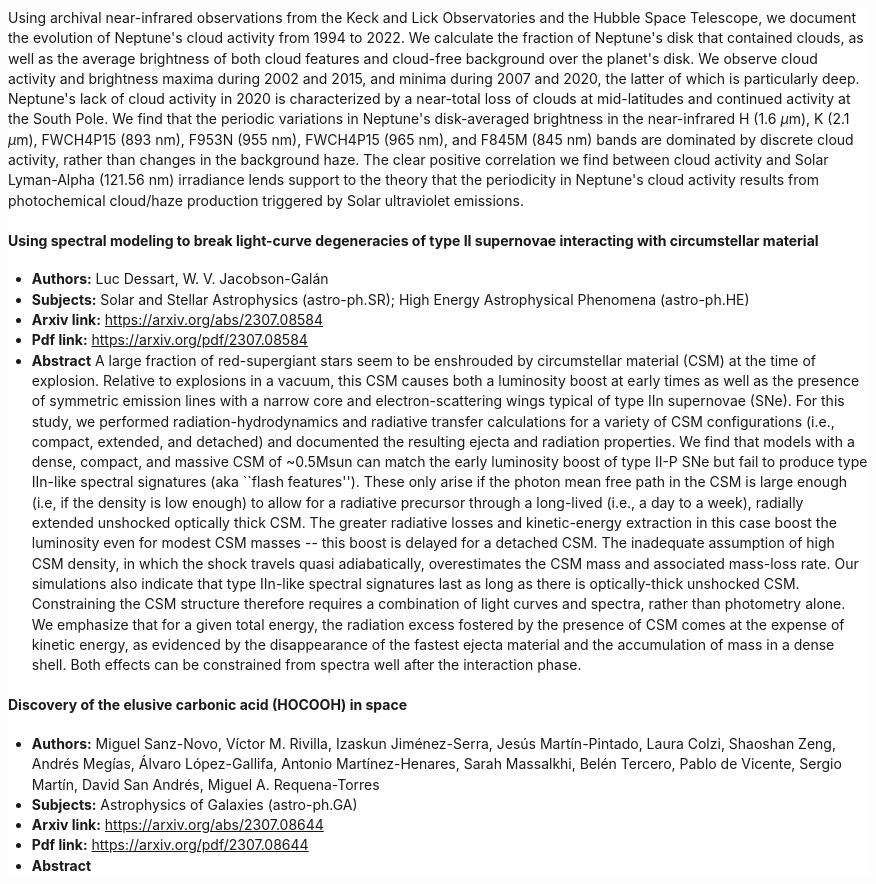  Using archival near-infrared observations from the Keck and Lick Observatories and the Hubble Space Telescope, we document the evolution of Neptune's cloud activity from 1994 to 2022. We calculate the fraction of Neptune's disk that contained clouds, as well as the average brightness of both cloud features and cloud-free background over the planet's disk. We observe cloud activity and brightness maxima during 2002 and 2015, and minima during 2007 and 2020, the latter of which is particularly deep. Neptune's lack of cloud activity in 2020 is characterized by a near-total loss of clouds at mid-latitudes and continued activity at the South Pole. We find that the periodic variations in Neptune's disk-averaged brightness in the near-infrared H (1.6 $\mu$m), K (2.1 $\mu$m), FWCH4P15 (893 nm), F953N (955 nm), FWCH4P15 (965 nm), and F845M (845 nm) bands are dominated by discrete cloud activity, rather than changes in the background haze. The clear positive correlation we find between cloud activity and Solar Lyman-Alpha (121.56 nm) irradiance lends support to the theory that the periodicity in Neptune's cloud activity results from photochemical cloud/haze production triggered by Solar ultraviolet emissions.
#### Using spectral modeling to break light-curve degeneracies of type II  supernovae interacting with circumstellar material
 - **Authors:** Luc Dessart, W. V. Jacobson-Galán
 - **Subjects:** Solar and Stellar Astrophysics (astro-ph.SR); High Energy Astrophysical Phenomena (astro-ph.HE)
 - **Arxiv link:** https://arxiv.org/abs/2307.08584
 - **Pdf link:** https://arxiv.org/pdf/2307.08584
 - **Abstract**
 A large fraction of red-supergiant stars seem to be enshrouded by circumstellar material (CSM) at the time of explosion. Relative to explosions in a vacuum, this CSM causes both a luminosity boost at early times as well as the presence of symmetric emission lines with a narrow core and electron-scattering wings typical of type IIn supernovae (SNe). For this study, we performed radiation-hydrodynamics and radiative transfer calculations for a variety of CSM configurations (i.e., compact, extended, and detached) and documented the resulting ejecta and radiation properties. We find that models with a dense, compact, and massive CSM of ~0.5Msun can match the early luminosity boost of type II-P SNe but fail to produce type IIn-like spectral signatures (aka ``flash features''). These only arise if the photon mean free path in the CSM is large enough (i.e, if the density is low enough) to allow for a radiative precursor through a long-lived (i.e., a day to a week), radially extended unshocked optically thick CSM. The greater radiative losses and kinetic-energy extraction in this case boost the luminosity even for modest CSM masses -- this boost is delayed for a detached CSM. The inadequate assumption of high CSM density, in which the shock travels quasi adiabatically, overestimates the CSM mass and associated mass-loss rate. Our simulations also indicate that type IIn-like spectral signatures last as long as there is optically-thick unshocked CSM. Constraining the CSM structure therefore requires a combination of light curves and spectra, rather than photometry alone. We emphasize that for a given total energy, the radiation excess fostered by the presence of CSM comes at the expense of kinetic energy, as evidenced by the disappearance of the fastest ejecta material and the accumulation of mass in a dense shell. Both effects can be constrained from spectra well after the interaction phase.
#### Discovery of the elusive carbonic acid (HOCOOH) in space
 - **Authors:** Miguel Sanz-Novo, Víctor M. Rivilla, Izaskun Jiménez-Serra, Jesús Martín-Pintado, Laura Colzi, Shaoshan Zeng, Andrés Megías, Álvaro López-Gallifa, Antonio Martínez-Henares, Sarah Massalkhi, Belén Tercero, Pablo de Vicente, Sergio Martín, David San Andrés, Miguel A. Requena-Torres
 - **Subjects:** Astrophysics of Galaxies (astro-ph.GA)
 - **Arxiv link:** https://arxiv.org/abs/2307.08644
 - **Pdf link:** https://arxiv.org/pdf/2307.08644
 - **Abstract**